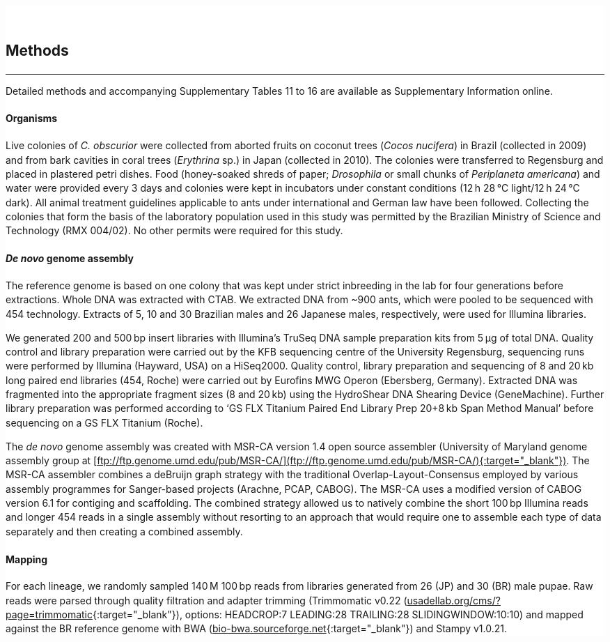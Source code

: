 <br />

## Methods
<hr />

Detailed methods and accompanying <span class="info-text">Supplementary Tables 11 to 16</span> are available as Supplementary Information online.

#### Organisms

Live colonies of *C. obscurior* were collected from aborted fruits on coconut trees (*Cocos nucifera*) in Brazil (collected in 2009) and from bark cavities in coral trees (*Erythrina* sp.) in Japan (collected in 2010). The colonies were transferred to Regensburg and placed in plastered petri dishes. Food (honey-soaked shreds of paper; *Drosophila* or small chunks of *Periplaneta americana*) and water were provided every 3 days and colonies were kept in incubators under constant conditions (12 h 28 °C light/12 h 24 °C dark). All animal treatment guidelines applicable to ants under international and German law have been followed. Collecting the colonies that form the basis of the laboratory population used in this study was permitted by the Brazilian Ministry of Science and Technology (RMX 004/02). No other permits were required for this study.

#### *De novo* genome assembly

The reference genome is based on one colony that was kept under strict inbreeding in the lab for four generations before extractions. Whole DNA was extracted with CTAB. We extracted DNA from ~900 ants, which were pooled to be sequenced with 454 technology. Extracts of 5, 10 and 30 Brazilian males and 26 Japanese males, respectively, were used for Illumina libraries.

We generated 200 and 500 bp insert libraries with Illumina’s TruSeq DNA sample preparation kits from 5 μg of total DNA. Quality control and library preparation were carried out by the KFB sequencing centre of the University Regensburg, sequencing runs were performed by Illumina (Hayward, USA) on a HiSeq2000. Quality control, library preparation and sequencing of 8 and 20 kb long paired end libraries (454, Roche) were carried out by Eurofins MWG Operon (Ebersberg, Germany). Extracted DNA was fragmented into the appropriate fragment sizes (8 and 20 kb) using the HydroShear DNA Shearing Device (GeneMachine). Further library preparation was performed according to ‘GS FLX Titanium Paired End Library Prep 20+8 kb Span Method Manual’ before sequencing on a GS FLX Titanium (Roche).

The *de novo* genome assembly was created with MSR-CA version 1.4 open source assembler (University of Maryland genome assembly group at [ftp://ftp.genome.umd.edu/pub/MSR-CA/](ftp://ftp.genome.umd.edu/pub/MSR-CA/){:target="_blank"}). The MSR-CA assembler combines a deBruijn graph strategy with the traditional Overlap-Layout-Consensus employed by various assembly programmes for Sanger-based projects (Arachne, PCAP, CABOG). The MSR-CA uses a modified version of CABOG version 6.1 for contiging and scaffolding. The combined strategy allowed us to natively combine the short 100 bp Illumina reads and longer 454 reads in a single assembly without resorting to an approach that would require one to assemble each type of data separately and then creating a combined assembly.

#### Mapping

For each lineage, we randomly sampled 140 M 100 bp reads from libraries generated from 26 (JP) and 30 (BR) male pupae. Raw reads were parsed through quality filtration and adapter trimming (Trimmomatic v0.22 ([usadellab.org/cms/?page=trimmomatic](//usadellab.org/cms/?page=trimmomatic){:target="_blank"}), options: HEADCROP:7 LEADING:28 TRAILING:28 SLIDINGWINDOW:10:10) and mapped against the BR reference genome with BWA ([bio-bwa.sourceforge.net](//bio-bwa.sourceforge.net/){:target="_blank"}) and Stampy v1.0.21.
